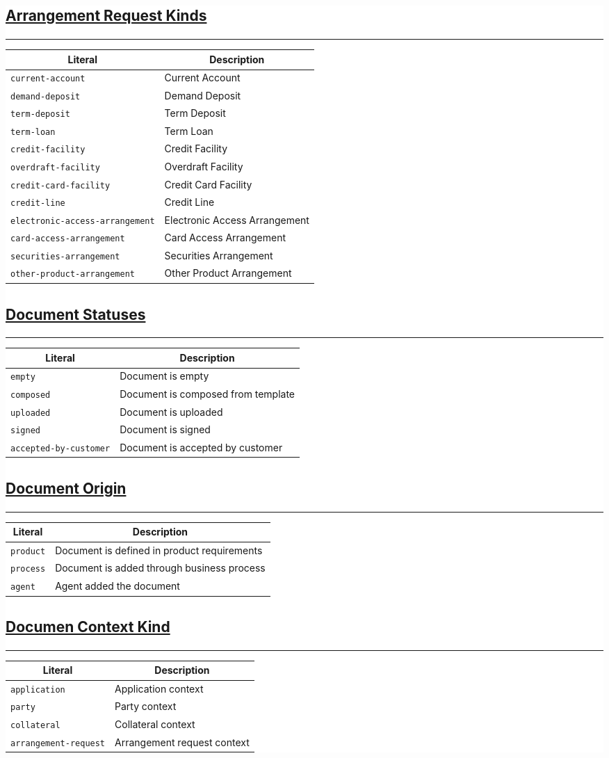 ## [Arrangement Request Kinds](#arrangement-request-kinds)
-----

Literal                 | Description
------------------------|------------------------
`current-account`         | Current Account
`demand-deposit`          | Demand Deposit
`term-deposit`            | Term Deposit
`term-loan`               | Term Loan
`credit-facility`         | Credit Facility
`overdraft-facility`      | Overdraft Facility
`credit-card-facility`    | Credit Card Facility
`credit-line`             | Credit Line
`electronic-access-arrangement`| Electronic Access Arrangement
`card-access-arrangement`      | Card Access Arrangement
`securities-arrangement`       | Securities Arrangement
`other-product-arrangement`    | Other Product Arrangement


## [Document Statuses](#document-status)
------

Literal               | Description
----------------------|------------------------
`empty`               | Document is empty
`composed`            | Document is composed from template
`uploaded`            | Document is uploaded
`signed`              | Document is signed
`accepted-by-customer`| Document is accepted by customer

## [Document Origin](#document-origin)
------

Literal               | Description
----------------------|------------------------
`product`             | Document is defined in product requirements
`process`             | Document is added through business process
`agent`               | Agent added the document

## [Documen Context Kind](#document-context-kind)
------

Literal               | Description
----------------------|------------------------
`application`         | Application context
`party`               | Party context
`collateral`          | Collateral context
`arrangement-request` | Arrangement request context

